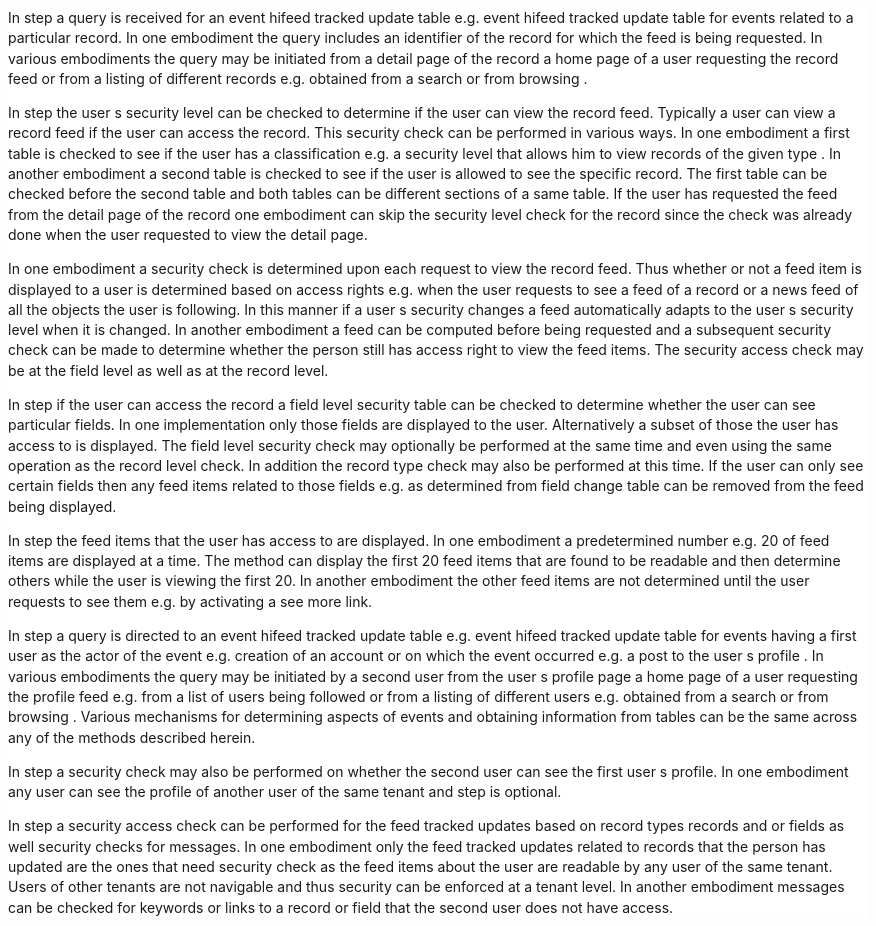 In step a query is received for an event hifeed tracked update table e.g. event hifeed tracked update table for events related to a particular record. In one embodiment the query includes an identifier of the record for which the feed is being requested. In various embodiments the query may be initiated from a detail page of the record a home page of a user requesting the record feed or from a listing of different records e.g. obtained from a search or from browsing .

In step the user s security level can be checked to determine if the user can view the record feed. Typically a user can view a record feed if the user can access the record. This security check can be performed in various ways. In one embodiment a first table is checked to see if the user has a classification e.g. a security level that allows him to view records of the given type . In another embodiment a second table is checked to see if the user is allowed to see the specific record. The first table can be checked before the second table and both tables can be different sections of a same table. If the user has requested the feed from the detail page of the record one embodiment can skip the security level check for the record since the check was already done when the user requested to view the detail page.

In one embodiment a security check is determined upon each request to view the record feed. Thus whether or not a feed item is displayed to a user is determined based on access rights e.g. when the user requests to see a feed of a record or a news feed of all the objects the user is following. In this manner if a user s security changes a feed automatically adapts to the user s security level when it is changed. In another embodiment a feed can be computed before being requested and a subsequent security check can be made to determine whether the person still has access right to view the feed items. The security access check may be at the field level as well as at the record level.

In step if the user can access the record a field level security table can be checked to determine whether the user can see particular fields. In one implementation only those fields are displayed to the user. Alternatively a subset of those the user has access to is displayed. The field level security check may optionally be performed at the same time and even using the same operation as the record level check. In addition the record type check may also be performed at this time. If the user can only see certain fields then any feed items related to those fields e.g. as determined from field change table can be removed from the feed being displayed.

In step the feed items that the user has access to are displayed. In one embodiment a predetermined number e.g. 20 of feed items are displayed at a time. The method can display the first 20 feed items that are found to be readable and then determine others while the user is viewing the first 20. In another embodiment the other feed items are not determined until the user requests to see them e.g. by activating a see more link.

In step a query is directed to an event hifeed tracked update table e.g. event hifeed tracked update table for events having a first user as the actor of the event e.g. creation of an account or on which the event occurred e.g. a post to the user s profile . In various embodiments the query may be initiated by a second user from the user s profile page a home page of a user requesting the profile feed e.g. from a list of users being followed or from a listing of different users e.g. obtained from a search or from browsing . Various mechanisms for determining aspects of events and obtaining information from tables can be the same across any of the methods described herein.

In step a security check may also be performed on whether the second user can see the first user s profile. In one embodiment any user can see the profile of another user of the same tenant and step is optional.

In step a security access check can be performed for the feed tracked updates based on record types records and or fields as well security checks for messages. In one embodiment only the feed tracked updates related to records that the person has updated are the ones that need security check as the feed items about the user are readable by any user of the same tenant. Users of other tenants are not navigable and thus security can be enforced at a tenant level. In another embodiment messages can be checked for keywords or links to a record or field that the second user does not have access.
